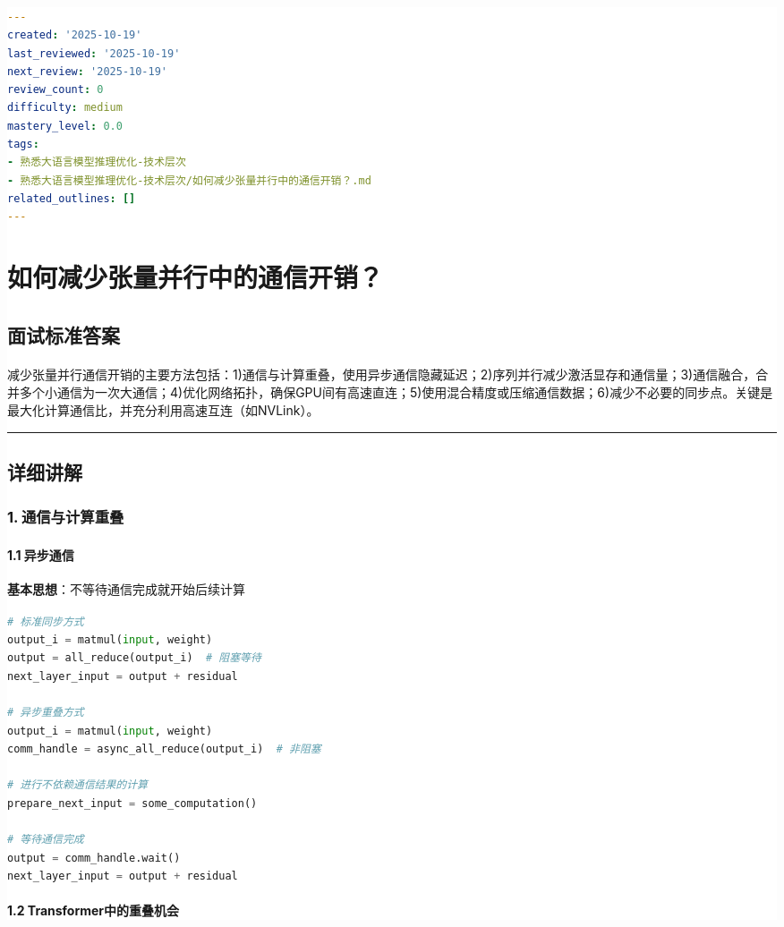 ```yaml
---
created: '2025-10-19'
last_reviewed: '2025-10-19'
next_review: '2025-10-19'
review_count: 0
difficulty: medium
mastery_level: 0.0
tags:
- 熟悉大语言模型推理优化-技术层次
- 熟悉大语言模型推理优化-技术层次/如何减少张量并行中的通信开销？.md
related_outlines: []
---
```


# 如何减少张量并行中的通信开销？

## 面试标准答案

减少张量并行通信开销的主要方法包括：1)通信与计算重叠，使用异步通信隐藏延迟；2)序列并行减少激活显存和通信量；3)通信融合，合并多个小通信为一次大通信；4)优化网络拓扑，确保GPU间有高速直连；5)使用混合精度或压缩通信数据；6)减少不必要的同步点。关键是最大化计算通信比，并充分利用高速互连（如NVLink）。

---

## 详细讲解

### 1. 通信与计算重叠

#### 1.1 异步通信

**基本思想**：不等待通信完成就开始后续计算

```python
# 标准同步方式
output_i = matmul(input, weight)
output = all_reduce(output_i)  # 阻塞等待
next_layer_input = output + residual

# 异步重叠方式  
output_i = matmul(input, weight)
comm_handle = async_all_reduce(output_i)  # 非阻塞

# 进行不依赖通信结果的计算
prepare_next_input = some_computation()

# 等待通信完成
output = comm_handle.wait()
next_layer_input = output + residual
```

#### 1.2 Transformer中的重叠机会
